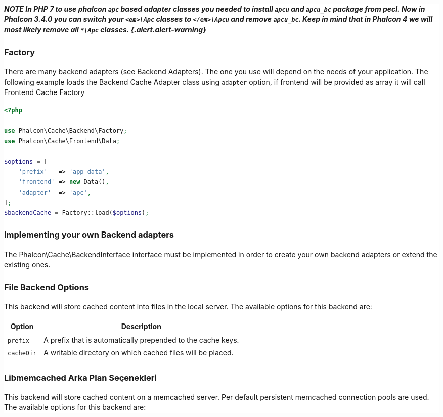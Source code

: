 ##### **NOTE** In PHP 7 to use phalcon `apc` based adapter classes you needed to install `apcu` and `apcu_bc` package from pecl. Now in Phalcon 3.4.0 you can switch your `<em>\Apc` classes to `</em>\Apcu` and remove `apcu_bc`. Keep in mind that in Phalcon 4 we will most likely remove all `*\Apc` classes. {.alert.alert-warning}

<a name='adapters-backend-factory'></a>

### Factory

There are many backend adapters (see [Backend Adapters](#adapters-backend)). The one you use will depend on the needs of your application. The following example loads the Backend Cache Adapter class using `adapter` option, if frontend will be provided as array it will call Frontend Cache Factory

```php
<?php

use Phalcon\Cache\Backend\Factory;
use Phalcon\Cache\Frontend\Data;

$options = [
    'prefix'   => 'app-data',
    'frontend' => new Data(),
    'adapter'  => 'apc',
];
$backendCache = Factory::load($options);
```

<a name='adapters-backend-custom'></a>

### Implementing your own Backend adapters

The [Phalcon\Cache\BackendInterface](api/Phalcon_Cache_BackendInterface) interface must be implemented in order to create your own backend adapters or extend the existing ones.

<a name='adapters-backend-file'></a>

### File Backend Options

This backend will store cached content into files in the local server. The available options for this backend are:

| Option     | Description                                                 |
| ---------- | ----------------------------------------------------------- |
| `prefix`   | A prefix that is automatically prepended to the cache keys. |
| `cacheDir` | A writable directory on which cached files will be placed.  |

<a name='adapters-backend-libmemcached'></a>

### Libmemcached Arka Plan Seçenekleri

This backend will store cached content on a memcached server. Per default persistent memcached connection pools are used. The available options for this backend are:
